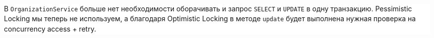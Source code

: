 ```java
```

В `OrganizationService` больше нет необходимости оборачивать и запрос `SELECT` и `UPDATE` в одну
транзакцию. Pessimistic Locking мы теперь не используем, а благодаря Optimistic Locking в
методе `update` будет выполнена нужная проверка на concurrency access + retry.